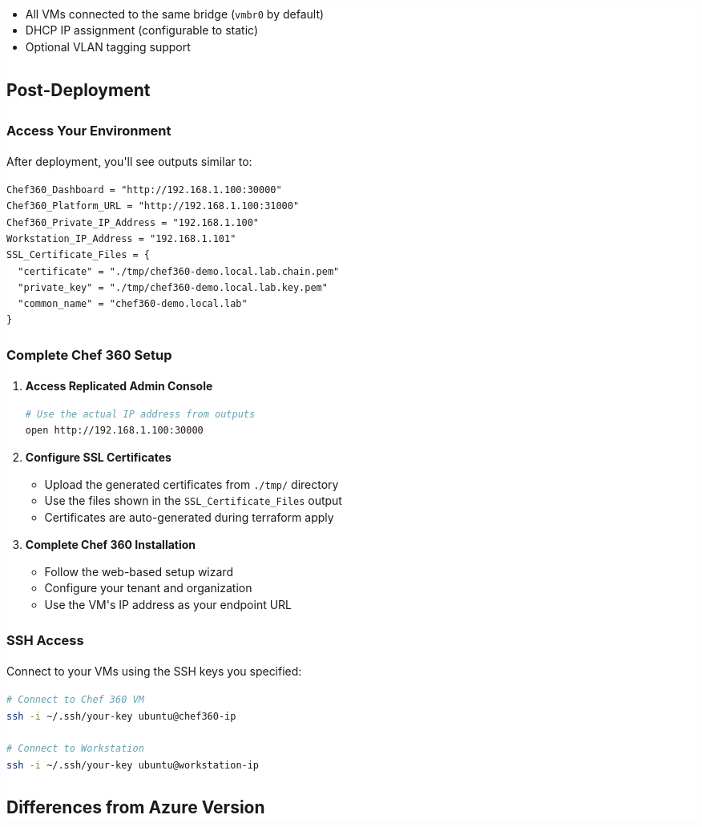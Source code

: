- All VMs connected to the same bridge (`vmbr0` by default)
- DHCP IP assignment (configurable to static)
- Optional VLAN tagging support

## Post-Deployment

### Access Your Environment

After deployment, you'll see outputs similar to:

```
Chef360_Dashboard = "http://192.168.1.100:30000"
Chef360_Platform_URL = "http://192.168.1.100:31000"
Chef360_Private_IP_Address = "192.168.1.100"
Workstation_IP_Address = "192.168.1.101"
SSL_Certificate_Files = {
  "certificate" = "./tmp/chef360-demo.local.lab.chain.pem"
  "private_key" = "./tmp/chef360-demo.local.lab.key.pem"
  "common_name" = "chef360-demo.local.lab"
}
```

### Complete Chef 360 Setup

1. **Access Replicated Admin Console**
   ```bash
   # Use the actual IP address from outputs
   open http://192.168.1.100:30000
   ```

2. **Configure SSL Certificates**
   - Upload the generated certificates from `./tmp/` directory
   - Use the files shown in the `SSL_Certificate_Files` output
   - Certificates are auto-generated during terraform apply

3. **Complete Chef 360 Installation**
   - Follow the web-based setup wizard
   - Configure your tenant and organization
   - Use the VM's IP address as your endpoint URL

### SSH Access

Connect to your VMs using the SSH keys you specified:

```bash
# Connect to Chef 360 VM
ssh -i ~/.ssh/your-key ubuntu@chef360-ip

# Connect to Workstation
ssh -i ~/.ssh/your-key ubuntu@workstation-ip
```

## Differences from Azure Version
